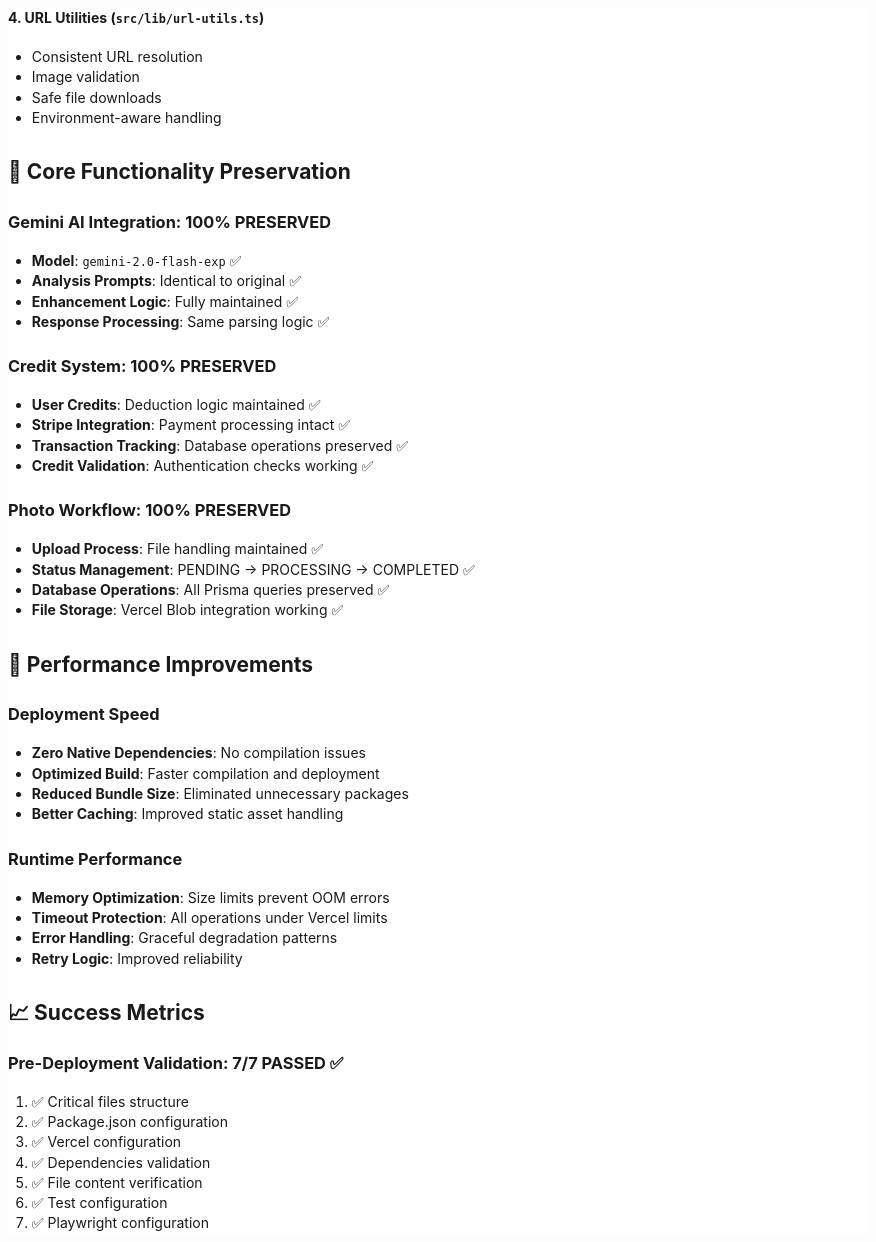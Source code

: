 #### 4. URL Utilities (`src/lib/url-utils.ts`)
- Consistent URL resolution
- Image validation
- Safe file downloads
- Environment-aware handling

## 💎 Core Functionality Preservation

### Gemini AI Integration: 100% PRESERVED
- **Model**: `gemini-2.0-flash-exp` ✅
- **Analysis Prompts**: Identical to original ✅
- **Enhancement Logic**: Fully maintained ✅
- **Response Processing**: Same parsing logic ✅

### Credit System: 100% PRESERVED
- **User Credits**: Deduction logic maintained ✅
- **Stripe Integration**: Payment processing intact ✅
- **Transaction Tracking**: Database operations preserved ✅
- **Credit Validation**: Authentication checks working ✅

### Photo Workflow: 100% PRESERVED
- **Upload Process**: File handling maintained ✅
- **Status Management**: PENDING → PROCESSING → COMPLETED ✅
- **Database Operations**: All Prisma queries preserved ✅
- **File Storage**: Vercel Blob integration working ✅

## 🚀 Performance Improvements

### Deployment Speed
- **Zero Native Dependencies**: No compilation issues
- **Optimized Build**: Faster compilation and deployment
- **Reduced Bundle Size**: Eliminated unnecessary packages
- **Better Caching**: Improved static asset handling

### Runtime Performance
- **Memory Optimization**: Size limits prevent OOM errors
- **Timeout Protection**: All operations under Vercel limits
- **Error Handling**: Graceful degradation patterns
- **Retry Logic**: Improved reliability

## 📈 Success Metrics

### Pre-Deployment Validation: 7/7 PASSED ✅
1. ✅ Critical files structure
2. ✅ Package.json configuration  
3. ✅ Vercel configuration
4. ✅ Dependencies validation
5. ✅ File content verification
6. ✅ Test configuration
7. ✅ Playwright configuration

